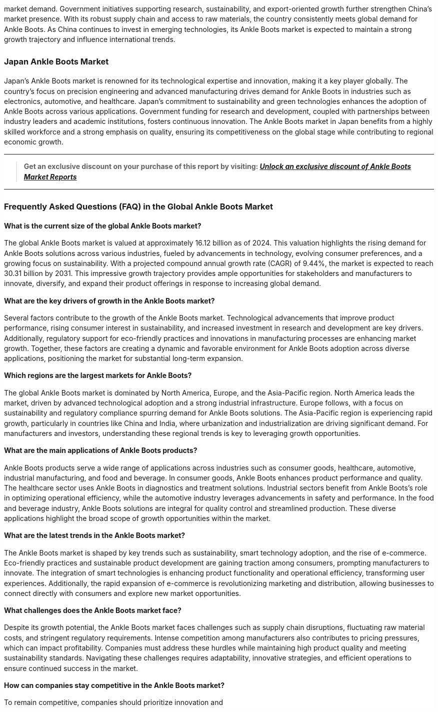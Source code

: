 market demand. Government initiatives supporting research, sustainability, and export-oriented growth further strengthen China&rsquo;s market presence. With its robust supply chain and access to raw materials, the country consistently meets global demand for Ankle Boots. As China continues to invest in emerging technologies, its Ankle Boots market is expected to maintain a strong growth trajectory and influence international trends.</p><h3>Japan Ankle Boots Market</h3><p>Japan&rsquo;s Ankle Boots market is renowned for its technological expertise and innovation, making it a key player globally. The country&rsquo;s focus on precision engineering and advanced manufacturing drives demand for Ankle Boots in industries such as electronics, automotive, and healthcare. Japan&rsquo;s commitment to sustainability and green technologies enhances the adoption of Ankle Boots across various applications. Government funding for research and development, coupled with partnerships between industry leaders and academic institutions, fosters continuous innovation. The Ankle Boots market in Japan benefits from a highly skilled workforce and a strong emphasis on quality, ensuring its competitiveness on the global stage while contributing to regional economic growth.</p><hr /><blockquote><p><strong>Get an exclusive discount on your purchase of this report by visiting: <em><a href="://marketresearchpulse.com/ask-for-discount/105203?utm_source=Github&amp;utm_medium=052">Unlock an exclusive discount of Ankle Boots Market Reports</a></em>&nbsp;</strong></p></blockquote><hr /><h3>Frequently Asked Questions (FAQ) in the Global Ankle Boots Market</h3><p><strong>What is the current size of the global Ankle Boots market?</strong></p><p>The global Ankle Boots market is valued at approximately 16.12 billion as of 2024. This valuation highlights the rising demand for Ankle Boots solutions across various industries, fueled by advancements in technology, evolving consumer preferences, and a growing focus on sustainability. With a projected compound annual growth rate (CAGR) of 9.44%, the market is expected to reach 30.31 billion by 2031. This impressive growth trajectory provides ample opportunities for stakeholders and manufacturers to innovate, diversify, and expand their product offerings in response to increasing global demand.</p><p><strong>What are the key drivers of growth in the Ankle Boots market?</strong></p><p>Several factors contribute to the growth of the Ankle Boots market. Technological advancements that improve product performance, rising consumer interest in sustainability, and increased investment in research and development are key drivers. Additionally, regulatory support for eco-friendly practices and innovations in manufacturing processes are enhancing market growth. Together, these factors are creating a dynamic and favorable environment for Ankle Boots adoption across diverse applications, positioning the market for substantial long-term expansion.</p><p><strong>Which regions are the largest markets for Ankle Boots?</strong></p><p>The global Ankle Boots market is dominated by North America, Europe, and the Asia-Pacific region. North America leads the market, driven by advanced technological adoption and a strong industrial infrastructure. Europe follows, with a focus on sustainability and regulatory compliance spurring demand for Ankle Boots solutions. The Asia-Pacific region is experiencing rapid growth, particularly in countries like China and India, where urbanization and industrialization are driving significant demand. For manufacturers and investors, understanding these regional trends is key to leveraging growth opportunities.</p><p><strong>What are the main applications of Ankle Boots products?</strong></p><p>Ankle Boots products serve a wide range of applications across industries such as consumer goods, healthcare, automotive, industrial manufacturing, and food and beverage. In consumer goods, Ankle Boots enhances product performance and quality. The healthcare sector uses Ankle Boots in diagnostics and treatment solutions. Industrial sectors benefit from Ankle Boots&rsquo;s role in optimizing operational efficiency, while the automotive industry leverages advancements in safety and performance. In the food and beverage industry, Ankle Boots solutions are integral for quality control and streamlined production. These diverse applications highlight the broad scope of growth opportunities within the market.</p><p><strong>What are the latest trends in the Ankle Boots market?</strong></p><p>The Ankle Boots market is shaped by key trends such as sustainability, smart technology adoption, and the rise of e-commerce. Eco-friendly practices and sustainable product development are gaining traction among consumers, prompting manufacturers to innovate. The integration of smart technologies is enhancing product functionality and operational efficiency, transforming user experiences. Additionally, the rapid expansion of e-commerce is revolutionizing marketing and distribution, allowing businesses to connect directly with consumers and explore new market opportunities.</p><p><strong>What challenges does the Ankle Boots market face?</strong></p><p>Despite its growth potential, the Ankle Boots market faces challenges such as supply chain disruptions, fluctuating raw material costs, and stringent regulatory requirements. Intense competition among manufacturers also contributes to pricing pressures, which can impact profitability. Companies must address these hurdles while maintaining high product quality and meeting sustainability standards. Navigating these challenges requires adaptability, innovative strategies, and efficient operations to ensure continued success in the market.</p><p><strong>How can companies stay competitive in the Ankle Boots market?</strong></p><p>To remain competitive, companies should prioritize innovation and